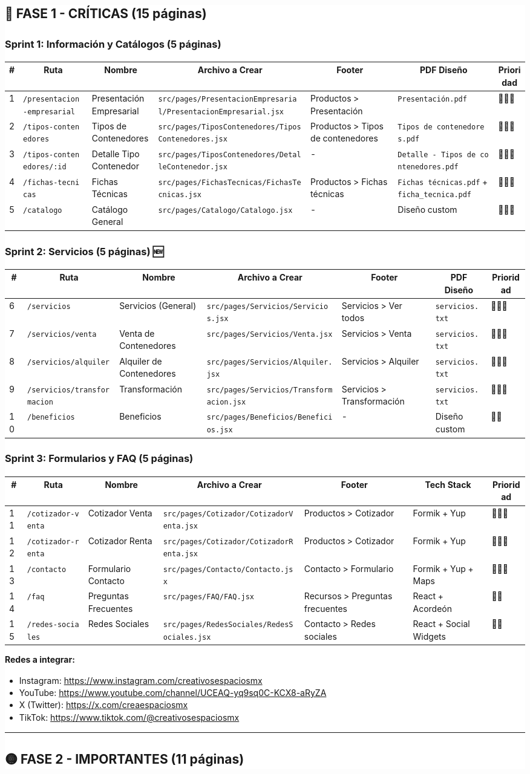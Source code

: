 
## 🔴 FASE 1 - CRÍTICAS (15 páginas)

### Sprint 1: Información y Catálogos (5 páginas)

| # | Ruta | Nombre | Archivo a Crear | Footer | PDF Diseño | Prioridad |
|---|------|--------|----------------|--------|------------|-----------|
| 1 | `/presentacion-empresarial` | Presentación Empresarial | `src/pages/PresentacionEmpresarial/PresentacionEmpresarial.jsx` | Productos > Presentación | `Presentación.pdf` | 🔴🔴🔴 |
| 2 | `/tipos-contenedores` | Tipos de Contenedores | `src/pages/TiposContenedores/TiposContenedores.jsx` | Productos > Tipos de contenedores | `Tipos de contenedores.pdf` | 🔴🔴🔴 |
| 3 | `/tipos-contenedores/:id` | Detalle Tipo Contenedor | `src/pages/TiposContenedores/DetalleContenedor.jsx` | - | `Detalle - Tipos de contenedores.pdf` | 🔴🔴🔴 |
| 4 | `/fichas-tecnicas` | Fichas Técnicas | `src/pages/FichasTecnicas/FichasTecnicas.jsx` | Productos > Fichas técnicas | `Fichas técnicas.pdf` + `ficha_tecnica.pdf` | 🔴🔴🔴 |
| 5 | `/catalogo` | Catálogo General | `src/pages/Catalogo/Catalogo.jsx` | - | Diseño custom | 🔴🔴🔴 |

### Sprint 2: Servicios (5 páginas) 🆕

| # | Ruta | Nombre | Archivo a Crear | Footer | PDF Diseño | Prioridad |
|---|------|--------|----------------|--------|------------|-----------|
| 6 | `/servicios` | Servicios (General) | `src/pages/Servicios/Servicios.jsx` | Servicios > Ver todos | `servicios.txt` | 🔴🔴🔴 |
| 7 | `/servicios/venta` | Venta de Contenedores | `src/pages/Servicios/Venta.jsx` | Servicios > Venta | `servicios.txt` | 🔴🔴🔴 |
| 8 | `/servicios/alquiler` | Alquiler de Contenedores | `src/pages/Servicios/Alquiler.jsx` | Servicios > Alquiler | `servicios.txt` | 🔴🔴🔴 |
| 9 | `/servicios/transformacion` | Transformación | `src/pages/Servicios/Transformacion.jsx` | Servicios > Transformación | `servicios.txt` | 🔴🔴🔴 |
| 10 | `/beneficios` | Beneficios | `src/pages/Beneficios/Beneficios.jsx` | - | Diseño custom | 🔴🔴 |

### Sprint 3: Formularios y FAQ (5 páginas)

| # | Ruta | Nombre | Archivo a Crear | Footer | Tech Stack | Prioridad |
|---|------|--------|----------------|--------|------------|-----------|
| 11 | `/cotizador-venta` | Cotizador Venta | `src/pages/Cotizador/CotizadorVenta.jsx` | Productos > Cotizador | Formik + Yup | 🔴🔴🔴 |
| 12 | `/cotizador-renta` | Cotizador Renta | `src/pages/Cotizador/CotizadorRenta.jsx` | Productos > Cotizador | Formik + Yup | 🔴🔴🔴 |
| 13 | `/contacto` | Formulario Contacto | `src/pages/Contacto/Contacto.jsx` | Contacto > Formulario | Formik + Yup + Maps | 🔴🔴🔴 |
| 14 | `/faq` | Preguntas Frecuentes | `src/pages/FAQ/FAQ.jsx` | Recursos > Preguntas frecuentes | React + Acordeón | 🔴🔴 |
| 15 | `/redes-sociales` | Redes Sociales | `src/pages/RedesSociales/RedesSociales.jsx` | Contacto > Redes sociales | React + Social Widgets | 🔴🔴 |

**Redes a integrar:**
- Instagram: https://www.instagram.com/creativosespaciosmx
- YouTube: https://www.youtube.com/channel/UCEAQ-yq9sq0C-KCX8-aRyZA
- X (Twitter): https://x.com/creaespaciosmx
- TikTok: https://www.tiktok.com/@creativosespaciosmx

---

## 🟡 FASE 2 - IMPORTANTES (11 páginas)
